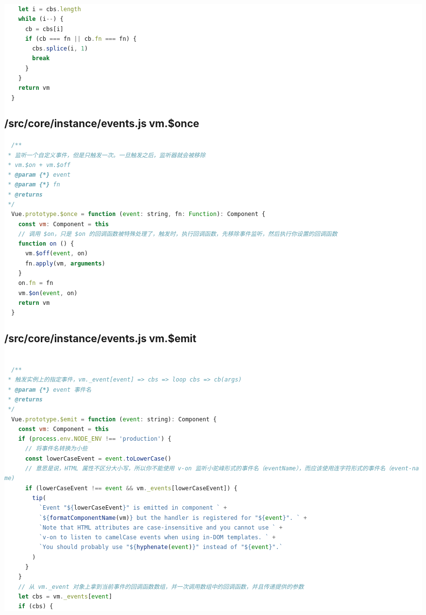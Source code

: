 ```js
    let i = cbs.length
    while (i--) {
      cb = cbs[i]
      if (cb === fn || cb.fn === fn) {
        cbs.splice(i, 1)
        break
      }
    }
    return vm
  }
```

## /src/core/instance/events.js vm.$once

```js
  /**
 * 监听一个自定义事件，但是只触发一次。一旦触发之后，监听器就会被移除
 * vm.$on + vm.$off
 * @param {*} event 
 * @param {*} fn 
 * @returns 
 */
  Vue.prototype.$once = function (event: string, fn: Function): Component {
    const vm: Component = this
    // 调用 $on，只是 $on 的回调函数被特殊处理了，触发时，执行回调函数，先移除事件监听，然后执行你设置的回调函数
    function on () {
      vm.$off(event, on)
      fn.apply(vm, arguments)
    }
    on.fn = fn
    vm.$on(event, on)
    return vm
  }
```

## /src/core/instance/events.js vm.$emit

```js

  /**
 * 触发实例上的指定事件，vm._event[event] => cbs => loop cbs => cb(args)
 * @param {*} event 事件名
 * @returns 
 */
  Vue.prototype.$emit = function (event: string): Component {
    const vm: Component = this
    if (process.env.NODE_ENV !== 'production') {
      // 将事件名转换为小些
      const lowerCaseEvent = event.toLowerCase()
      // 意思是说，HTML 属性不区分大小写，所以你不能使用 v-on 监听小驼峰形式的事件名（eventName），而应该使用连字符形式的事件名（event-name)
      if (lowerCaseEvent !== event && vm._events[lowerCaseEvent]) {
        tip(
          `Event "${lowerCaseEvent}" is emitted in component ` +
          `${formatComponentName(vm)} but the handler is registered for "${event}". ` +
          `Note that HTML attributes are case-insensitive and you cannot use ` +
          `v-on to listen to camelCase events when using in-DOM templates. ` +
          `You should probably use "${hyphenate(event)}" instead of "${event}".`
        )
      }
    }
    // 从 vm._event 对象上拿到当前事件的回调函数数组，并一次调用数组中的回调函数，并且传递提供的参数
    let cbs = vm._events[event]
    if (cbs) {
```